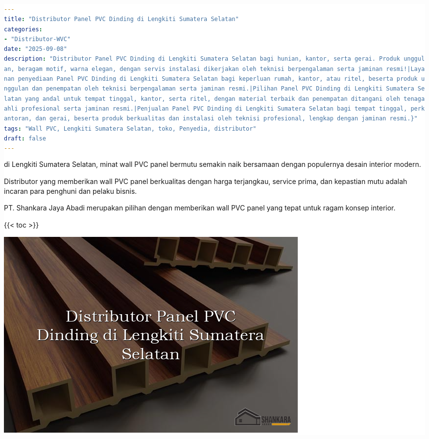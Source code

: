 ```yaml
---
title: "Distributor Panel PVC Dinding di Lengkiti Sumatera Selatan"
categories: 
- "Distributor-WVC"
date: "2025-09-08"
description: "Distributor Panel PVC Dinding di Lengkiti Sumatera Selatan bagi hunian, kantor, serta gerai. Produk unggulan, beragam motif, warna elegan, dengan servis instalasi dikerjakan oleh teknisi berpengalaman serta jaminan resmi!|Layanan penyediaan Panel PVC Dinding di Lengkiti Sumatera Selatan bagi keperluan rumah, kantor, atau ritel, beserta produk unggulan dan penempatan oleh teknisi berpengalaman serta jaminan resmi.|Pilihan Panel PVC Dinding di Lengkiti Sumatera Selatan yang andal untuk tempat tinggal, kantor, serta ritel, dengan material terbaik dan penempatan ditangani oleh tenaga ahli profesional serta jaminan resmi.|Penjualan Panel PVC Dinding di Lengkiti Sumatera Selatan bagi tempat tinggal, perkantoran, dan gerai, beserta produk berkualitas dan instalasi oleh teknisi profesional, lengkap dengan jaminan resmi.}"
tags: "Wall PVC, Lengkiti Sumatera Selatan, toko, Penyedia, distributor"
draft: false
---
```


di Lengkiti Sumatera Selatan, minat wall PVC panel bermutu semakin naik bersamaan dengan populernya desain interior modern.

Distributor yang memberikan wall PVC panel berkualitas dengan harga terjangkau, service prima, dan kepastian mutu adalah incaran para penghuni dan pelaku bisnis.

PT. Shankara Jaya Abadi merupakan pilihan dengan memberikan wall PVC panel yang tepat untuk ragam konsep interior.

{{< toc >}}

![Distributor Panel PVC Dinding di Lengkiti Sumatera Selatan](/images/Distributor-WVC/Distributor-Panel-PVC-Dinding-di-Lengkiti-Sumatera-Selatan.png)
